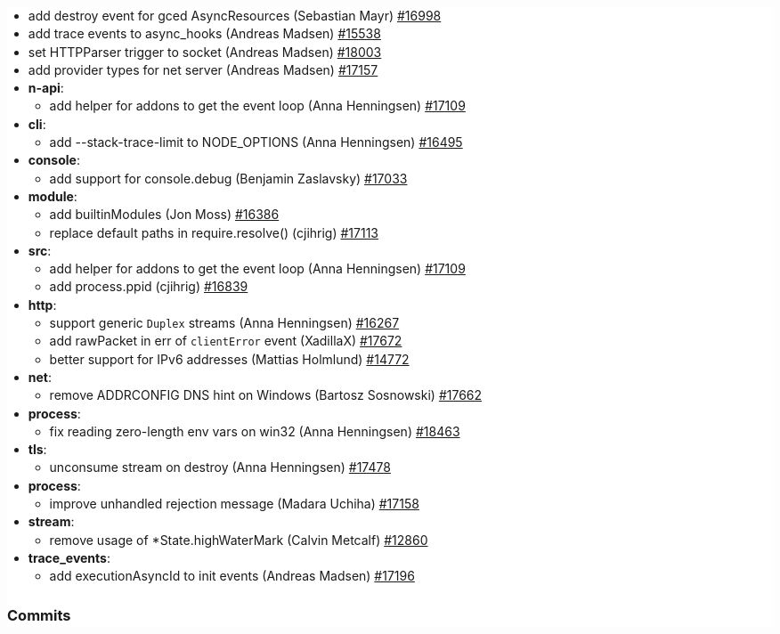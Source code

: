   * add destroy event for gced AsyncResources (Sebastian Mayr) [#16998](https://github.com/nodejs/node/pull/16998)
  * add trace events to async_hooks (Andreas Madsen) [#15538](https://github.com/nodejs/node/pull/15538)
  * set HTTPParser trigger to socket (Andreas Madsen) [#18003](https://github.com/nodejs/node/pull/18003)
  * add provider types for net server (Andreas Madsen) [#17157](https://github.com/nodejs/node/pull/17157)
* **n-api**:
  * add helper for addons to get the event loop (Anna Henningsen) [#17109](https://github.com/nodejs/node/pull/17109)
* **cli**:
  * add --stack-trace-limit to NODE_OPTIONS (Anna Henningsen) [#16495](https://github.com/nodejs/node/pull/16495)
* **console**:
  * add support for console.debug (Benjamin Zaslavsky) [#17033](https://github.com/nodejs/node/pull/17033)
* **module**:
  * add builtinModules (Jon Moss) [#16386](https://github.com/nodejs/node/pull/16386)
  * replace default paths in require.resolve() (cjihrig) [#17113](https://github.com/nodejs/node/pull/17113)
* **src**:
  * add helper for addons to get the event loop (Anna Henningsen) [#17109](https://github.com/nodejs/node/pull/17109)
  * add process.ppid (cjihrig) [#16839](https://github.com/nodejs/node/pull/16839)
* **http**:
  * support generic `Duplex` streams (Anna Henningsen) [#16267](https://github.com/nodejs/node/pull/16267)
  * add rawPacket in err of `clientError` event (XadillaX) [#17672](https://github.com/nodejs/node/pull/17672)
  * better support for IPv6 addresses (Mattias Holmlund) [#14772](https://github.com/nodejs/node/pull/14772)
* **net**:
  * remove ADDRCONFIG DNS hint on Windows (Bartosz Sosnowski) [#17662](https://github.com/nodejs/node/pull/17662)
* **process**:
  * fix reading zero-length env vars on win32 (Anna Henningsen) [#18463](https://github.com/nodejs/node/pull/18463)
* **tls**:
  * unconsume stream on destroy (Anna Henningsen) [#17478](https://github.com/nodejs/node/pull/17478)
* **process**:
  * improve unhandled rejection message (Madara Uchiha) [#17158](https://github.com/nodejs/node/pull/17158)
* **stream**:
  * remove usage of *State.highWaterMark (Calvin Metcalf) [#12860](https://github.com/nodejs/node/pull/12860)
* **trace_events**:
  * add executionAsyncId to init events (Andreas Madsen) [#17196](https://github.com/nodejs/node/pull/17196)

### Commits
